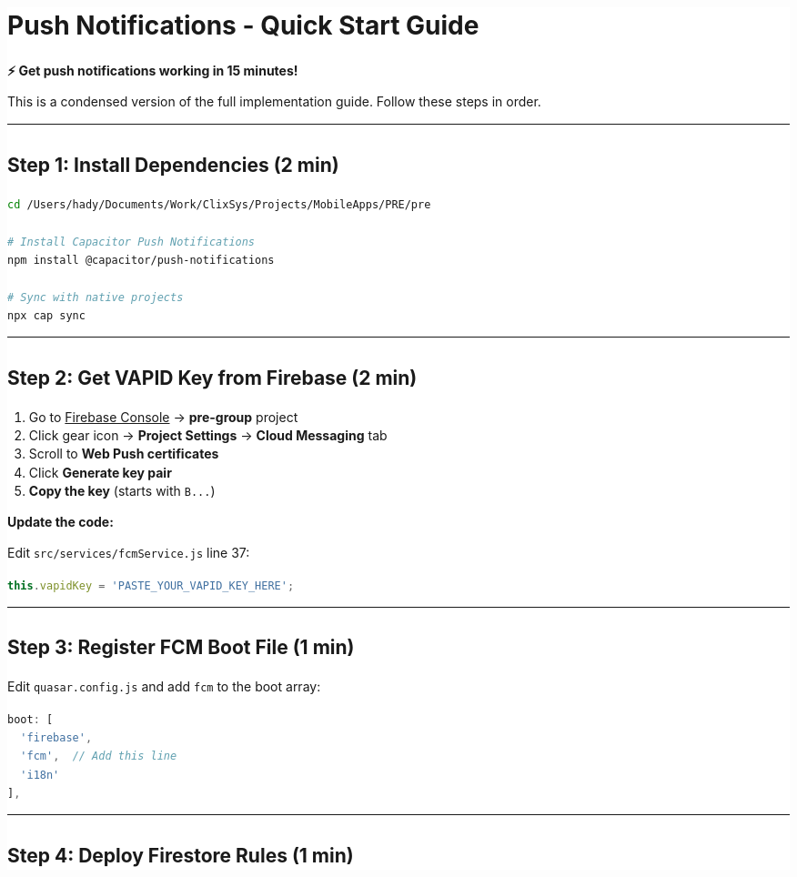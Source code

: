 # Push Notifications - Quick Start Guide

**⚡ Get push notifications working in 15 minutes!**

This is a condensed version of the full implementation guide. Follow these steps in order.

---

## Step 1: Install Dependencies (2 min)

```bash
cd /Users/hady/Documents/Work/ClixSys/Projects/MobileApps/PRE/pre

# Install Capacitor Push Notifications
npm install @capacitor/push-notifications

# Sync with native projects
npx cap sync
```

---

## Step 2: Get VAPID Key from Firebase (2 min)

1. Go to [Firebase Console](https://console.firebase.google.com/) → **pre-group** project
2. Click gear icon → **Project Settings** → **Cloud Messaging** tab
3. Scroll to **Web Push certificates**
4. Click **Generate key pair**
5. **Copy the key** (starts with `B...`)

**Update the code:**

Edit `src/services/fcmService.js` line 37:
```javascript
this.vapidKey = 'PASTE_YOUR_VAPID_KEY_HERE';
```

---

## Step 3: Register FCM Boot File (1 min)

Edit `quasar.config.js` and add `fcm` to the boot array:

```javascript
boot: [
  'firebase',
  'fcm',  // Add this line
  'i18n'
],
```

---

## Step 4: Deploy Firestore Rules (1 min)
